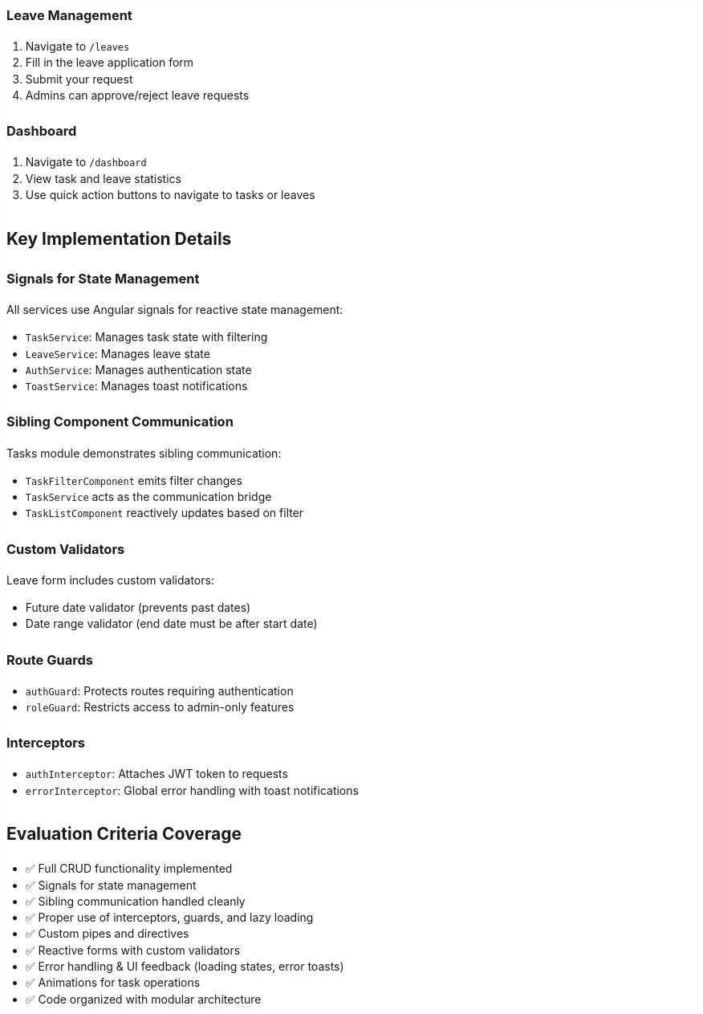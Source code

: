 ### Leave Management

1. Navigate to `/leaves`
2. Fill in the leave application form
3. Submit your request
4. Admins can approve/reject leave requests

### Dashboard

1. Navigate to `/dashboard`
2. View task and leave statistics
3. Use quick action buttons to navigate to tasks or leaves

## Key Implementation Details

### Signals for State Management

All services use Angular signals for reactive state management:

- `TaskService`: Manages task state with filtering
- `LeaveService`: Manages leave state
- `AuthService`: Manages authentication state
- `ToastService`: Manages toast notifications

### Sibling Component Communication

Tasks module demonstrates sibling communication:

- `TaskFilterComponent` emits filter changes
- `TaskService` acts as the communication bridge
- `TaskListComponent` reactively updates based on filter

### Custom Validators

Leave form includes custom validators:

- Future date validator (prevents past dates)
- Date range validator (end date must be after start date)

### Route Guards

- `authGuard`: Protects routes requiring authentication
- `roleGuard`: Restricts access to admin-only features

### Interceptors

- `authInterceptor`: Attaches JWT token to requests
- `errorInterceptor`: Global error handling with toast notifications

## Evaluation Criteria Coverage

- ✅ Full CRUD functionality implemented
- ✅ Signals for state management
- ✅ Sibling communication handled cleanly
- ✅ Proper use of interceptors, guards, and lazy loading
- ✅ Custom pipes and directives
- ✅ Reactive forms with custom validators
- ✅ Error handling & UI feedback (loading states, error toasts)
- ✅ Animations for task operations
- ✅ Code organized with modular architecture
